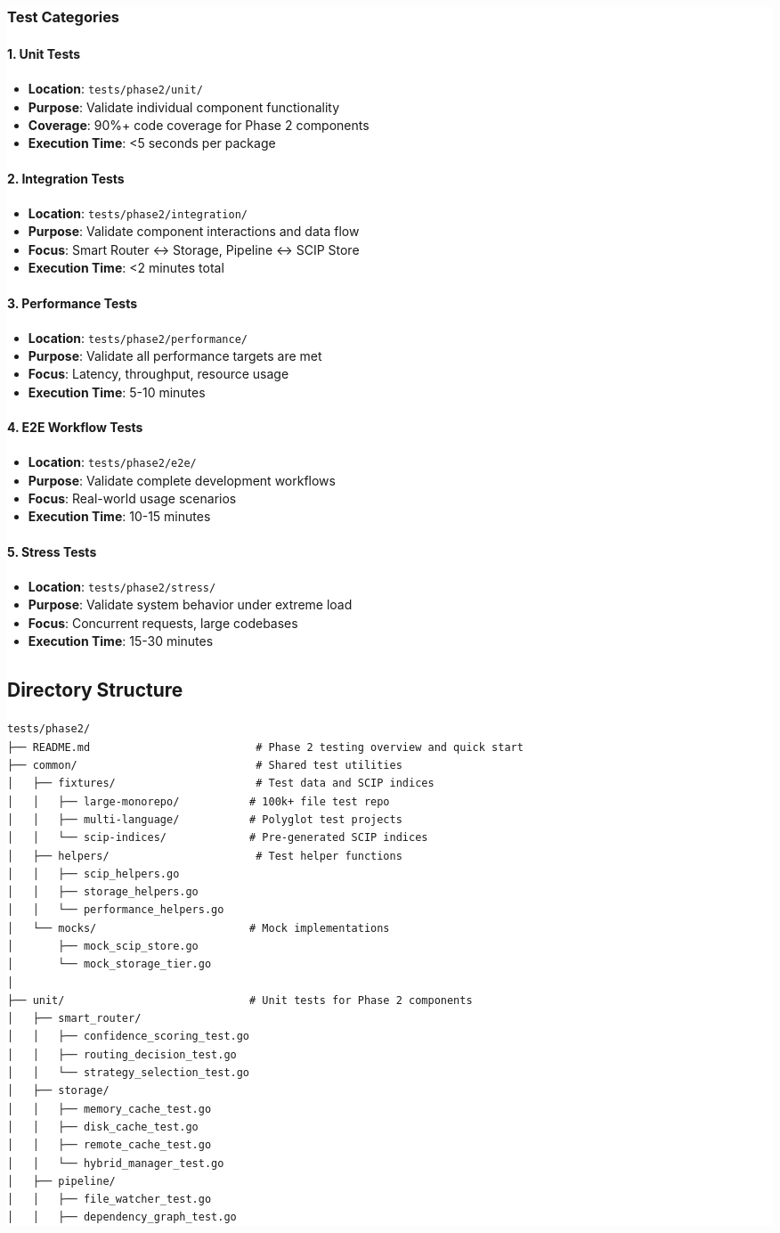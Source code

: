 ### Test Categories

#### 1. Unit Tests
- **Location**: `tests/phase2/unit/`
- **Purpose**: Validate individual component functionality
- **Coverage**: 90%+ code coverage for Phase 2 components
- **Execution Time**: <5 seconds per package

#### 2. Integration Tests
- **Location**: `tests/phase2/integration/`
- **Purpose**: Validate component interactions and data flow
- **Focus**: Smart Router ↔ Storage, Pipeline ↔ SCIP Store
- **Execution Time**: <2 minutes total

#### 3. Performance Tests
- **Location**: `tests/phase2/performance/`
- **Purpose**: Validate all performance targets are met
- **Focus**: Latency, throughput, resource usage
- **Execution Time**: 5-10 minutes

#### 4. E2E Workflow Tests
- **Location**: `tests/phase2/e2e/`
- **Purpose**: Validate complete development workflows
- **Focus**: Real-world usage scenarios
- **Execution Time**: 10-15 minutes

#### 5. Stress Tests
- **Location**: `tests/phase2/stress/`
- **Purpose**: Validate system behavior under extreme load
- **Focus**: Concurrent requests, large codebases
- **Execution Time**: 15-30 minutes

## Directory Structure

```
tests/phase2/
├── README.md                          # Phase 2 testing overview and quick start
├── common/                            # Shared test utilities
│   ├── fixtures/                      # Test data and SCIP indices
│   │   ├── large-monorepo/           # 100k+ file test repo
│   │   ├── multi-language/           # Polyglot test projects
│   │   └── scip-indices/             # Pre-generated SCIP indices
│   ├── helpers/                       # Test helper functions
│   │   ├── scip_helpers.go          
│   │   ├── storage_helpers.go       
│   │   └── performance_helpers.go   
│   └── mocks/                        # Mock implementations
│       ├── mock_scip_store.go       
│       └── mock_storage_tier.go     
│
├── unit/                             # Unit tests for Phase 2 components
│   ├── smart_router/
│   │   ├── confidence_scoring_test.go
│   │   ├── routing_decision_test.go
│   │   └── strategy_selection_test.go
│   ├── storage/
│   │   ├── memory_cache_test.go
│   │   ├── disk_cache_test.go
│   │   ├── remote_cache_test.go
│   │   └── hybrid_manager_test.go
│   ├── pipeline/
│   │   ├── file_watcher_test.go
│   │   ├── dependency_graph_test.go
```